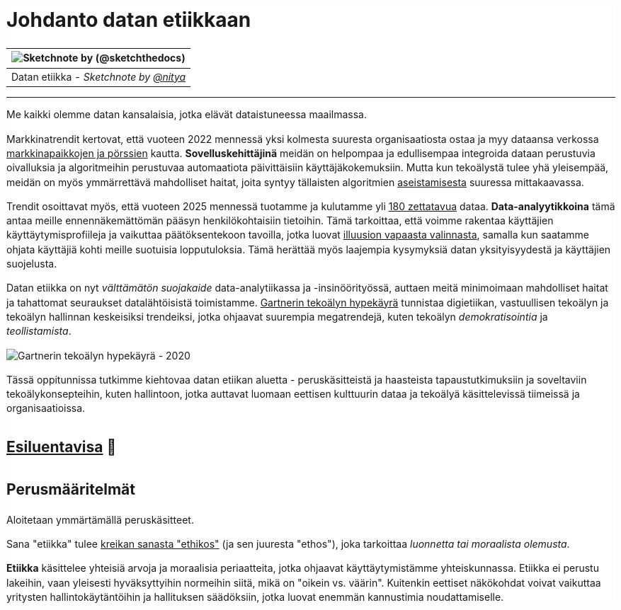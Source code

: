 
# Johdanto datan etiikkaan

|![ Sketchnote by [(@sketchthedocs)](https://sketchthedocs.dev) ](../../sketchnotes/02-Ethics.png)|
|:---:|
| Datan etiikka - _Sketchnote by [@nitya](https://twitter.com/nitya)_ |

---

Me kaikki olemme datan kansalaisia, jotka elävät dataistuneessa maailmassa.

Markkinatrendit kertovat, että vuoteen 2022 mennessä yksi kolmesta suuresta organisaatiosta ostaa ja myy dataansa verkossa [markkinapaikkojen ja pörssien](https://www.gartner.com/smarterwithgartner/gartner-top-10-trends-in-data-and-analytics-for-2020/) kautta. **Sovelluskehittäjinä** meidän on helpompaa ja edullisempaa integroida dataan perustuvia oivalluksia ja algoritmeihin perustuvaa automaatiota päivittäisiin käyttäjäkokemuksiin. Mutta kun tekoälystä tulee yhä yleisempää, meidän on myös ymmärrettävä mahdolliset haitat, joita syntyy tällaisten algoritmien [aseistamisesta](https://www.youtube.com/watch?v=TQHs8SA1qpk) suuressa mittakaavassa.

Trendit osoittavat myös, että vuoteen 2025 mennessä tuotamme ja kulutamme yli [180 zettatavua](https://www.statista.com/statistics/871513/worldwide-data-created/) dataa. **Data-analyytikkoina** tämä antaa meille ennennäkemättömän pääsyn henkilökohtaisiin tietoihin. Tämä tarkoittaa, että voimme rakentaa käyttäjien käyttäytymisprofiileja ja vaikuttaa päätöksentekoon tavoilla, jotka luovat [illuusion vapaasta valinnasta](https://www.datasciencecentral.com/profiles/blogs/the-illusion-of-choice), samalla kun saatamme ohjata käyttäjiä kohti meille suotuisia lopputuloksia. Tämä herättää myös laajempia kysymyksiä datan yksityisyydestä ja käyttäjien suojelusta.

Datan etiikka on nyt _välttämätön suojakaide_ data-analytiikassa ja -insinöörityössä, auttaen meitä minimoimaan mahdolliset haitat ja tahattomat seuraukset datalähtöisistä toimistamme. [Gartnerin tekoälyn hypekäyrä](https://www.gartner.com/smarterwithgartner/2-megatrends-dominate-the-gartner-hype-cycle-for-artificial-intelligence-2020/) tunnistaa digietiikan, vastuullisen tekoälyn ja tekoälyn hallinnan keskeisiksi trendeiksi, jotka ohjaavat suurempia megatrendejä, kuten tekoälyn _demokratisointia_ ja _teollistamista_.

![Gartnerin tekoälyn hypekäyrä - 2020](https://images-cdn.newscred.com/Zz1mOWJhNzlkNDA2ZTMxMWViYjRiOGFiM2IyMjQ1YmMwZQ==)

Tässä oppitunnissa tutkimme kiehtovaa datan etiikan aluetta - peruskäsitteistä ja haasteista tapaustutkimuksiin ja soveltaviin tekoälykonsepteihin, kuten hallintoon, jotka auttavat luomaan eettisen kulttuurin dataa ja tekoälyä käsittelevissä tiimeissä ja organisaatioissa.

## [Esiluentavisa](https://purple-hill-04aebfb03.1.azurestaticapps.net/quiz/2) 🎯

## Perusmääritelmät

Aloitetaan ymmärtämällä peruskäsitteet.

Sana "etiikka" tulee [kreikan sanasta "ethikos"](https://en.wikipedia.org/wiki/Ethics) (ja sen juuresta "ethos"), joka tarkoittaa _luonnetta tai moraalista olemusta_.

**Etiikka** käsittelee yhteisiä arvoja ja moraalisia periaatteita, jotka ohjaavat käyttäytymistämme yhteiskunnassa. Etiikka ei perustu lakeihin, vaan yleisesti hyväksyttyihin normeihin siitä, mikä on "oikein vs. väärin". Kuitenkin eettiset näkökohdat voivat vaikuttaa yritysten hallintokäytäntöihin ja hallituksen säädöksiin, jotka luovat enemmän kannustimia noudattamiselle.
